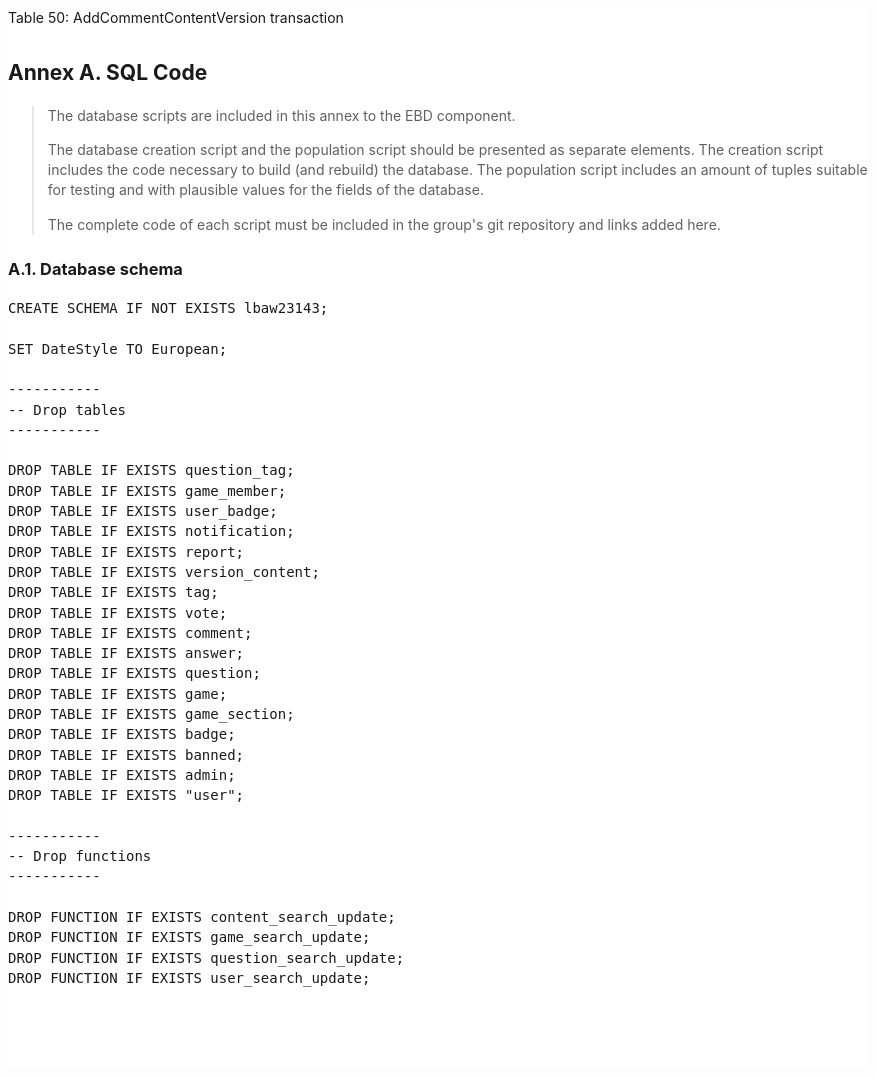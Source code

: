Table 50: AddCommentContentVersion transaction

## Annex A. SQL Code

> The database scripts are included in this annex to the EBD component.
> 
> The database creation script and the population script should be presented as separate elements.
> The creation script includes the code necessary to build (and rebuild) the database.
> The population script includes an amount of tuples suitable for testing and with plausible values for the fields of the database.
>
> The complete code of each script must be included in the group's git repository and links added here.

### A.1. Database schema

<pre>
CREATE SCHEMA IF NOT EXISTS lbaw23143;

SET DateStyle TO European;

-----------
-- Drop tables
-----------

DROP TABLE IF EXISTS question_tag;
DROP TABLE IF EXISTS game_member;
DROP TABLE IF EXISTS user_badge;
DROP TABLE IF EXISTS notification;
DROP TABLE IF EXISTS report;
DROP TABLE IF EXISTS version_content;
DROP TABLE IF EXISTS tag;
DROP TABLE IF EXISTS vote;
DROP TABLE IF EXISTS comment;
DROP TABLE IF EXISTS answer;
DROP TABLE IF EXISTS question;
DROP TABLE IF EXISTS game;
DROP TABLE IF EXISTS game_section;
DROP TABLE IF EXISTS badge;
DROP TABLE IF EXISTS banned;
DROP TABLE IF EXISTS admin;
DROP TABLE IF EXISTS "user";

-----------
-- Drop functions
-----------

DROP FUNCTION IF EXISTS content_search_update;
DROP FUNCTION IF EXISTS game_search_update;
DROP FUNCTION IF EXISTS question_search_update;
DROP FUNCTION IF EXISTS user_search_update;


